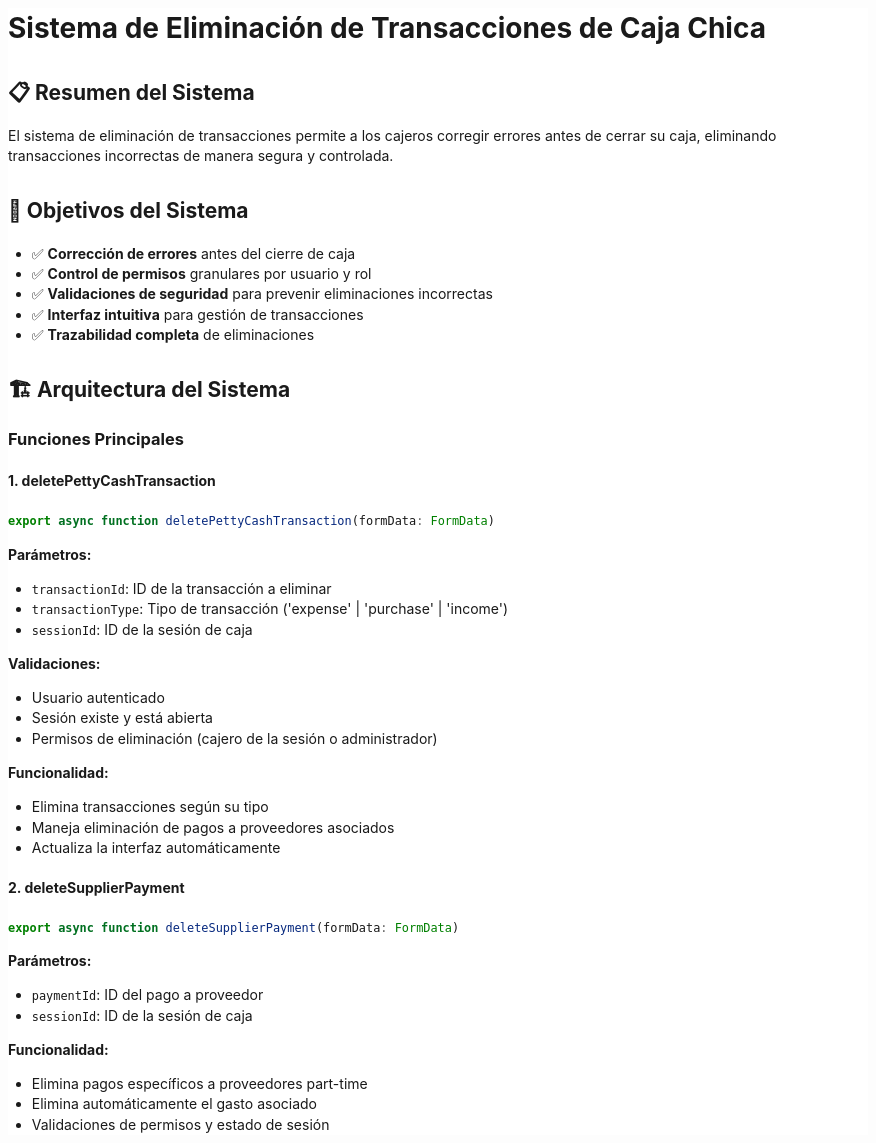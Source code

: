# Sistema de Eliminación de Transacciones de Caja Chica

## 📋 **Resumen del Sistema**

El sistema de eliminación de transacciones permite a los cajeros corregir errores antes de cerrar su caja, eliminando transacciones incorrectas de manera segura y controlada.

## 🎯 **Objetivos del Sistema**

- ✅ **Corrección de errores** antes del cierre de caja
- ✅ **Control de permisos** granulares por usuario y rol
- ✅ **Validaciones de seguridad** para prevenir eliminaciones incorrectas
- ✅ **Interfaz intuitiva** para gestión de transacciones
- ✅ **Trazabilidad completa** de eliminaciones

## 🏗️ **Arquitectura del Sistema**

### **Funciones Principales**

#### **1. deletePettyCashTransaction**
```typescript
export async function deletePettyCashTransaction(formData: FormData)
```

**Parámetros:**
- `transactionId`: ID de la transacción a eliminar
- `transactionType`: Tipo de transacción ('expense' | 'purchase' | 'income')
- `sessionId`: ID de la sesión de caja

**Validaciones:**
- Usuario autenticado
- Sesión existe y está abierta
- Permisos de eliminación (cajero de la sesión o administrador)

**Funcionalidad:**
- Elimina transacciones según su tipo
- Maneja eliminación de pagos a proveedores asociados
- Actualiza la interfaz automáticamente

#### **2. deleteSupplierPayment**
```typescript
export async function deleteSupplierPayment(formData: FormData)
```

**Parámetros:**
- `paymentId`: ID del pago a proveedor
- `sessionId`: ID de la sesión de caja

**Funcionalidad:**
- Elimina pagos específicos a proveedores part-time
- Elimina automáticamente el gasto asociado
- Validaciones de permisos y estado de sesión
